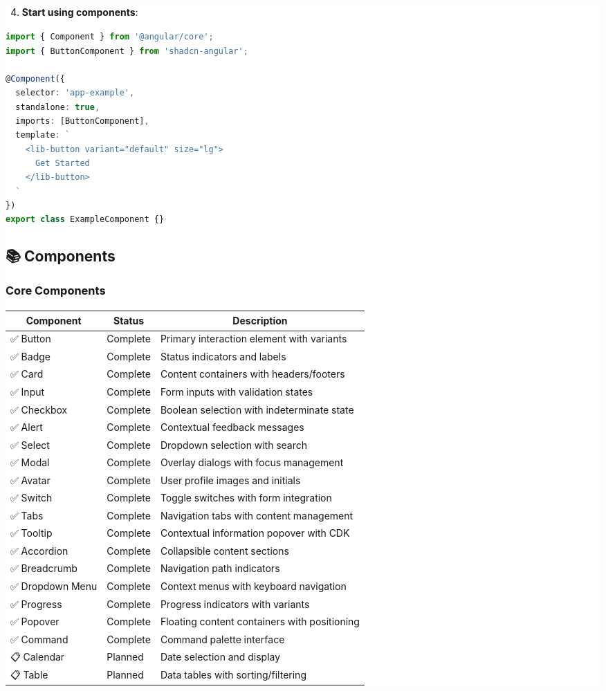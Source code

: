 4. **Start using components**:

```typescript
import { Component } from '@angular/core';
import { ButtonComponent } from 'shadcn-angular';

@Component({
  selector: 'app-example',
  standalone: true,
  imports: [ButtonComponent],
  template: `
    <lib-button variant="default" size="lg">
      Get Started
    </lib-button>
  `
})
export class ExampleComponent {}
```

## 📚 Components

### Core Components

| Component | Status | Description |
|-----------|--------|-------------|
| ✅ Button | Complete | Primary interaction element with variants |
| ✅ Badge | Complete | Status indicators and labels |
| ✅ Card | Complete | Content containers with headers/footers |
| ✅ Input | Complete | Form inputs with validation states |
| ✅ Checkbox | Complete | Boolean selection with indeterminate state |
| ✅ Alert | Complete | Contextual feedback messages |
| ✅ Select | Complete | Dropdown selection with search |
| ✅ Modal | Complete | Overlay dialogs with focus management |
| ✅ Avatar | Complete | User profile images and initials |
| ✅ Switch | Complete | Toggle switches with form integration |
| ✅ Tabs | Complete | Navigation tabs with content management |
| ✅ Tooltip | Complete | Contextual information popover with CDK |
| ✅ Accordion | Complete | Collapsible content sections |
| ✅ Breadcrumb | Complete | Navigation path indicators |
| ✅ Dropdown Menu | Complete | Context menus with keyboard navigation |
| ✅ Progress | Complete | Progress indicators with variants |
| ✅ Popover | Complete | Floating content containers with positioning |
| ✅ Command | Complete | Command palette interface |
| 📋 Calendar | Planned | Date selection and display |
| 📋 Table | Planned | Data tables with sorting/filtering |

